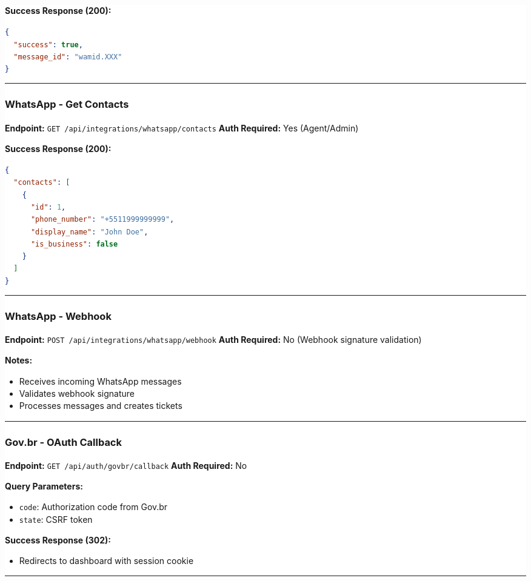 **Success Response (200):**
```json
{
  "success": true,
  "message_id": "wamid.XXX"
}
```

---

### WhatsApp - Get Contacts

**Endpoint:** `GET /api/integrations/whatsapp/contacts`
**Auth Required:** Yes (Agent/Admin)

**Success Response (200):**
```json
{
  "contacts": [
    {
      "id": 1,
      "phone_number": "+5511999999999",
      "display_name": "John Doe",
      "is_business": false
    }
  ]
}
```

---

### WhatsApp - Webhook

**Endpoint:** `POST /api/integrations/whatsapp/webhook`
**Auth Required:** No (Webhook signature validation)

**Notes:**
- Receives incoming WhatsApp messages
- Validates webhook signature
- Processes messages and creates tickets

---

### Gov.br - OAuth Callback

**Endpoint:** `GET /api/auth/govbr/callback`
**Auth Required:** No

**Query Parameters:**
- `code`: Authorization code from Gov.br
- `state`: CSRF token

**Success Response (302):**
- Redirects to dashboard with session cookie

---